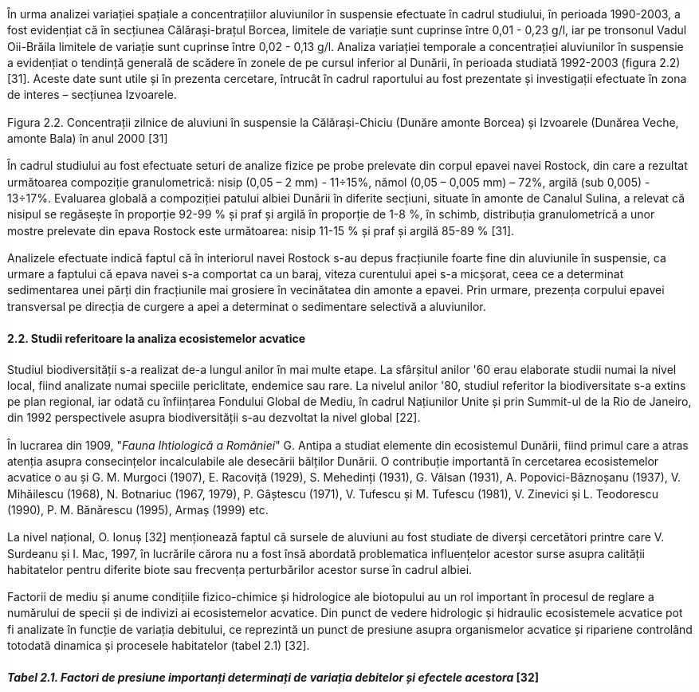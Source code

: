 În urma analizei variației spațiale a concentrațiilor aluviunilor în suspensie efectuate în cadrul studiului, în perioada 1990-2003, a fost evidențiat că în secțiunea Călărași-brațul Borcea, limitele de variație sunt cuprinse între 0,01 - 0,23 g/l, iar pe tronsonul Vadul Oii-Brăila limitele de variație sunt cuprinse între 0,02 - 0,13 g/l. Analiza variației temporale a concentrației aluviunilor în suspensie a evidențiat o tendință generală de scădere în zonele de pe cursul inferior al Dunării, în perioada studiată 1992-2003 (figura 2.2) [31]. Aceste date sunt utile și în prezenta cercetare, întrucât în cadrul raportului au fost prezentate și investigații efectuate în zona de interes – secțiunea Izvoarele.

Figura 2.2. Concentrații zilnice de aluviuni în suspensie la Călărași-Chiciu (Dunăre amonte Borcea) și Izvoarele (Dunărea Veche, amonte Bala) în anul 2000 [31]

În cadrul studiului au fost efectuate seturi de analize fizice pe probe prelevate din corpul epavei navei Rostock, din care a rezultat următoarea compoziție granulometrică: nisip (0,05 – 2 mm) - 11÷15%, nămol (0,05 – 0,005 mm) – 72%, argilă (sub 0,005) - 13÷17%. Evaluarea globală a compoziției patului albiei Dunării în diferite secțiuni, situate în amonte de Canalul Sulina, a relevat că nisipul se regăsește în proporție 92-99 % și praf și argilă în proporție de 1-8 %, în schimb, distribuția granulometrică a unor mostre prelevate din epava Rostock este următoarea: nisip 11-15 % și praf și argilă 85-89 % [31].

Analizele efectuate indică faptul că în interiorul navei Rostock s-au depus fracțiunile foarte fine din aluviunile în suspensie, ca urmare a faptului că epava navei s-a comportat ca un baraj, viteza curentului apei s-a micșorat, ceea ce a determinat sedimentarea unei părți din fracțiunile mai grosiere în vecinătatea din amonte a epavei. Prin urmare, prezența corpului epavei transversal pe direcția de curgere a apei a determinat o sedimentare selectivă a aluviunilor.

#### <span id="page-39-0"></span>**2.2. Studii referitoare la analiza ecosistemelor acvatice**

Studiul biodiversității s-a realizat de-a lungul anilor în mai multe etape. La sfârșitul anilor '60 erau elaborate studii numai la nivel local, fiind analizate numai speciile periclitate, endemice sau rare. La nivelul anilor '80, studiul referitor la biodiversitate s-a extins pe plan regional, iar odată cu înființarea Fondului Global de Mediu, în cadrul Națiunilor Unite și prin Summit-ul de la Rio de Janeiro, din 1992 perspectivele asupra biodiversității s-au dezvoltat la nivel global [22].

În lucrarea din 1909, "*Fauna Ihtiologică a României*" G. Antipa a studiat elemente din ecosistemul Dunării, fiind primul care a atras atenția asupra consecințelor incalculabile ale desecării bălților Dunării. O contribuție importantă în cercetarea ecosistemelor acvatice o au și G. M. Murgoci (1907), E. Racoviță (1929), S. Mehedinți (1931), G. Vâlsan (1931), A. Popovici-Bâznoșanu (1937), V. Mihăilescu (1968), N. Botnariuc (1967, 1979), P. Gâștescu (1971), V. Tufescu și M. Tufescu (1981), V. Zinevici și L. Teodorescu (1990), P. M. Bănărescu (1995), Armaș (1999) etc.

La nivel național, O. Ionuș [32] menționează faptul că sursele de aluviuni au fost studiate de diverși cercetători printre care V. Surdeanu și I. Mac, 1997, în lucrările cărora nu a fost însă abordată problematica influențelor acestor surse asupra calității habitatelor pentru diferite biote sau frecvența perturbărilor acestor surse în cadrul albiei.

Factorii de mediu și anume condițiile fizico-chimice și hidrologice ale biotopului au un rol important în procesul de reglare a numărului de specii și de indivizi ai ecosistemelor acvatice. Din punct de vedere hidrologic și hidraulic ecosistemele acvatice pot fi analizate în funcție de variația debitului, ce reprezintă un punct de presiune asupra organismelor acvatice și ripariene controlând totodată dinamica și procesele habitatelor (tabel 2.1) [32].

#### *Tabel 2.1. Factori de presiune importanți determinați de variația debitelor și efectele acestora* [32]
